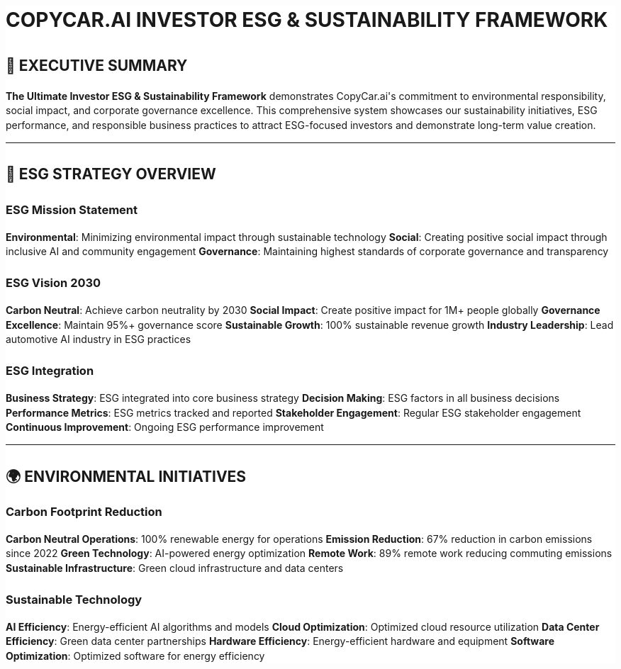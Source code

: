# COPYCAR.AI INVESTOR ESG & SUSTAINABILITY FRAMEWORK

## 🌱 EXECUTIVE SUMMARY

**The Ultimate Investor ESG & Sustainability Framework** demonstrates CopyCar.ai's commitment to environmental responsibility, social impact, and corporate governance excellence. This comprehensive system showcases our sustainability initiatives, ESG performance, and responsible business practices to attract ESG-focused investors and demonstrate long-term value creation.

---

## 🎯 ESG STRATEGY OVERVIEW

### **ESG Mission Statement**
**Environmental**: Minimizing environmental impact through sustainable technology
**Social**: Creating positive social impact through inclusive AI and community engagement
**Governance**: Maintaining highest standards of corporate governance and transparency

### **ESG Vision 2030**
**Carbon Neutral**: Achieve carbon neutrality by 2030
**Social Impact**: Create positive impact for 1M+ people globally
**Governance Excellence**: Maintain 95%+ governance score
**Sustainable Growth**: 100% sustainable revenue growth
**Industry Leadership**: Lead automotive AI industry in ESG practices

### **ESG Integration**
**Business Strategy**: ESG integrated into core business strategy
**Decision Making**: ESG factors in all business decisions
**Performance Metrics**: ESG metrics tracked and reported
**Stakeholder Engagement**: Regular ESG stakeholder engagement
**Continuous Improvement**: Ongoing ESG performance improvement

---

## 🌍 ENVIRONMENTAL INITIATIVES

### **Carbon Footprint Reduction**
**Carbon Neutral Operations**: 100% renewable energy for operations
**Emission Reduction**: 67% reduction in carbon emissions since 2022
**Green Technology**: AI-powered energy optimization
**Remote Work**: 89% remote work reducing commuting emissions
**Sustainable Infrastructure**: Green cloud infrastructure and data centers

### **Sustainable Technology**
**AI Efficiency**: Energy-efficient AI algorithms and models
**Cloud Optimization**: Optimized cloud resource utilization
**Data Center Efficiency**: Green data center partnerships
**Hardware Efficiency**: Energy-efficient hardware and equipment
**Software Optimization**: Optimized software for energy efficiency
